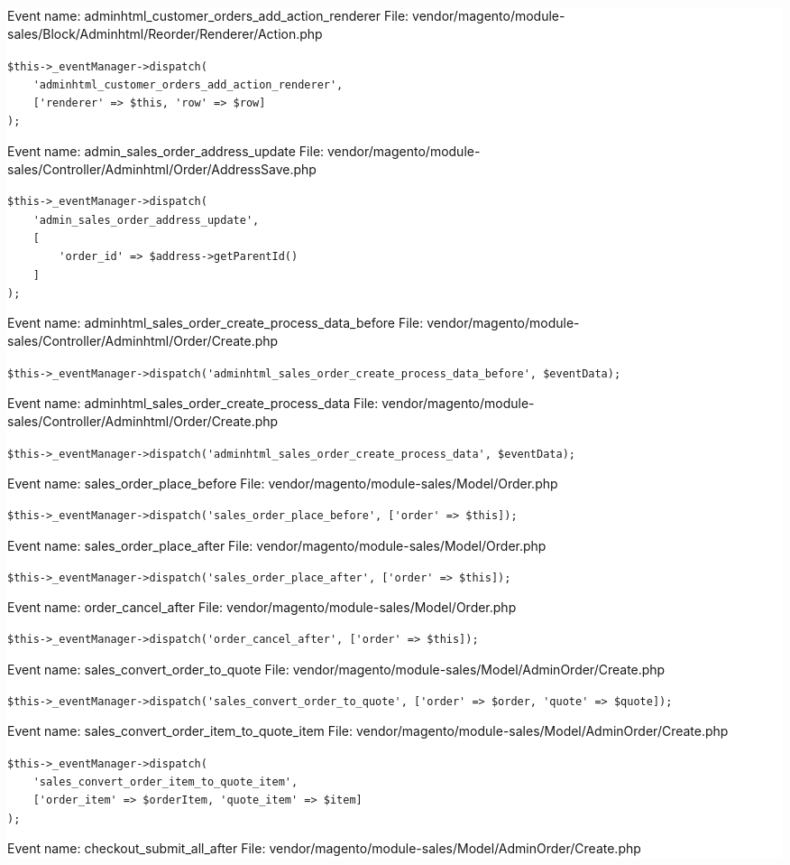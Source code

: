 Event name: adminhtml_customer_orders_add_action_renderer
File: vendor/magento/module-sales/Block/Adminhtml/Reorder/Renderer/Action.php

	$this->_eventManager->dispatch(
		'adminhtml_customer_orders_add_action_renderer',
		['renderer' => $this, 'row' => $row]
	);

Event name: admin_sales_order_address_update
File: vendor/magento/module-sales/Controller/Adminhtml/Order/AddressSave.php

	$this->_eventManager->dispatch(
		'admin_sales_order_address_update',
		[
			'order_id' => $address->getParentId()
		]
	);

Event name: adminhtml_sales_order_create_process_data_before
File: vendor/magento/module-sales/Controller/Adminhtml/Order/Create.php

	$this->_eventManager->dispatch('adminhtml_sales_order_create_process_data_before', $eventData);

Event name: adminhtml_sales_order_create_process_data
File: vendor/magento/module-sales/Controller/Adminhtml/Order/Create.php

	$this->_eventManager->dispatch('adminhtml_sales_order_create_process_data', $eventData);

Event name: sales_order_place_before
File: vendor/magento/module-sales/Model/Order.php

	$this->_eventManager->dispatch('sales_order_place_before', ['order' => $this]);

Event name: sales_order_place_after
File: vendor/magento/module-sales/Model/Order.php

	$this->_eventManager->dispatch('sales_order_place_after', ['order' => $this]);

Event name: order_cancel_after
File: vendor/magento/module-sales/Model/Order.php

	$this->_eventManager->dispatch('order_cancel_after', ['order' => $this]);

Event name: sales_convert_order_to_quote
File: vendor/magento/module-sales/Model/AdminOrder/Create.php

	$this->_eventManager->dispatch('sales_convert_order_to_quote', ['order' => $order, 'quote' => $quote]);

Event name: sales_convert_order_item_to_quote_item
File: vendor/magento/module-sales/Model/AdminOrder/Create.php

	$this->_eventManager->dispatch(
		'sales_convert_order_item_to_quote_item',
		['order_item' => $orderItem, 'quote_item' => $item]
	);

Event name: checkout_submit_all_after
File: vendor/magento/module-sales/Model/AdminOrder/Create.php
